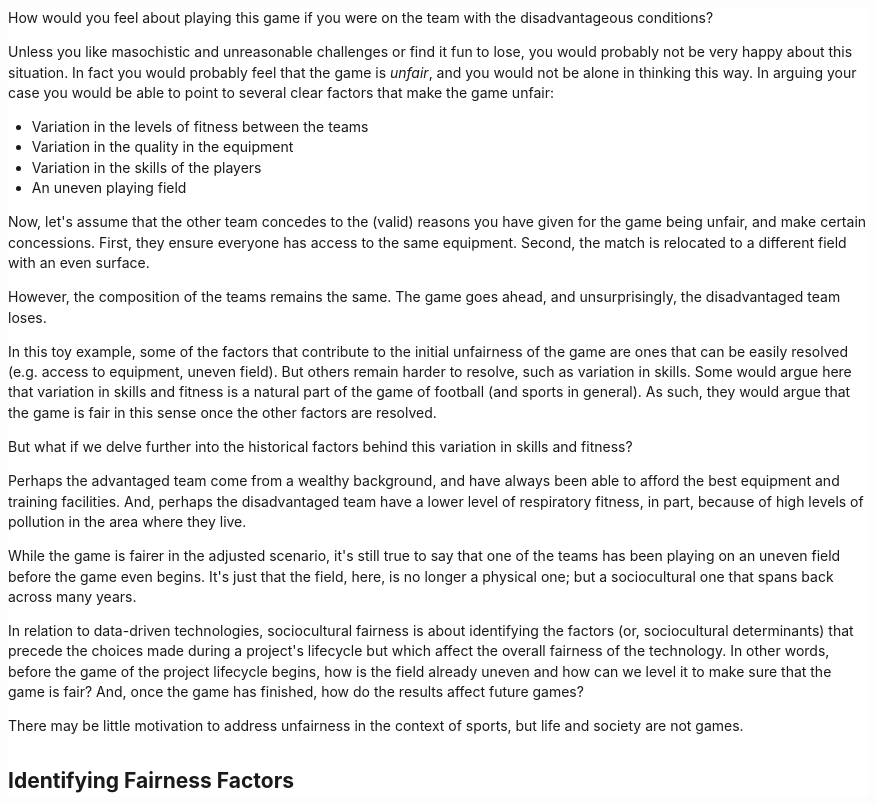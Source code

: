 How would you feel about playing this game if you were on the team with the disadvantageous conditions?


Unless you like masochistic and unreasonable challenges or find it fun to lose, you would probably not be very happy about this situation.
In fact you would probably feel that the game is *unfair*, and you would not be alone in thinking this way.
In arguing your case you would be able to point to several clear factors that make the game unfair:

- Variation in the levels of fitness between the teams
- Variation in the quality in the equipment
- Variation in the skills of the players
- An uneven playing field


Now, let's assume that the other team concedes to the (valid) reasons you have given for the game being unfair, and make certain concessions.
First, they ensure everyone has access to the same equipment.
Second, the match is relocated to a different field with an even surface.

However, the composition of the teams remains the same.
The game goes ahead, and unsurprisingly, the disadvantaged team loses.


In this toy example, some of the factors that contribute to the initial unfairness of the game are ones that can be easily resolved (e.g. access to equipment, uneven field).
But others remain harder to resolve, such as variation in skills.
Some would argue here that variation in skills and fitness is a natural part of the game of football (and sports in general).
As such, they would argue that the game is fair in this sense once the other factors are resolved.

But what if we delve further into the historical factors behind this variation in skills and fitness?

Perhaps the advantaged team come from a wealthy background, and have always been able to afford the best equipment and training facilities.
And, perhaps the disadvantaged team have a lower level of respiratory fitness, in part, because of high levels of pollution in the area where they live.


While the game is fairer in the adjusted scenario, it's still true to say that one of the teams has been playing on an uneven field before the game even begins.
It's just that the field, here, is no longer a physical one; but a sociocultural one that spans back across many years.

In relation to data-driven technologies, sociocultural fairness is about identifying the factors (or, sociocultural determinants) that precede the choices made during a project's lifecycle but which affect the overall fairness of the technology.
In other words, before the game of the project lifecycle begins, how is the field already uneven and how can we level it to make sure that the game is fair?
And, once the game has finished, how do the results affect future games?

There may be little motivation to address unfairness in the context of sports, but life and society are not games.


## Identifying Fairness Factors
